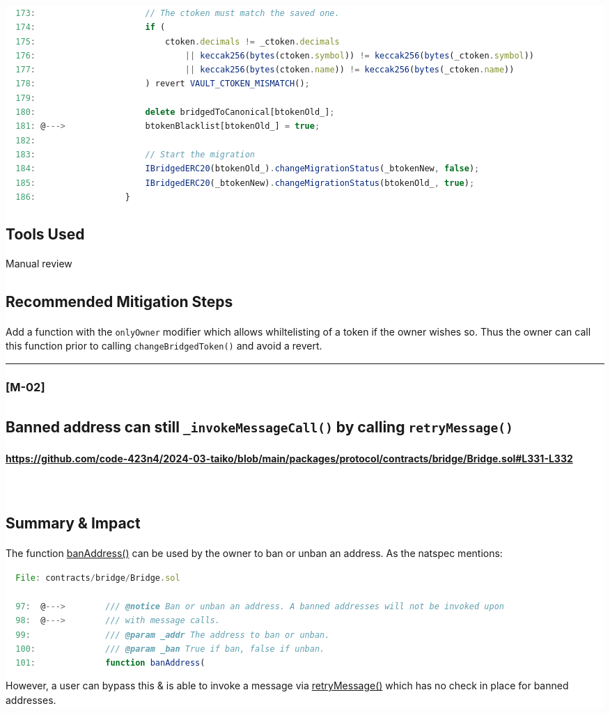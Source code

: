 ```js
  173:                      // The ctoken must match the saved one.
  174:                      if (
  175:                          ctoken.decimals != _ctoken.decimals
  176:                              || keccak256(bytes(ctoken.symbol)) != keccak256(bytes(_ctoken.symbol))
  177:                              || keccak256(bytes(ctoken.name)) != keccak256(bytes(_ctoken.name))
  178:                      ) revert VAULT_CTOKEN_MISMATCH();
  179:
  180:                      delete bridgedToCanonical[btokenOld_]; 
  181: @--->                btokenBlacklist[btokenOld_] = true;
  182:
  183:                      // Start the migration
  184:                      IBridgedERC20(btokenOld_).changeMigrationStatus(_btokenNew, false);
  185:                      IBridgedERC20(_btokenNew).changeMigrationStatus(btokenOld_, true);
  186:                  }
```

## Tools Used
Manual review

## Recommended Mitigation Steps
Add a function with the `onlyOwner` modifier which allows whiltelisting of a token if the owner wishes so. Thus the owner can call this function prior to calling `changeBridgedToken()` and avoid a revert.

---

### <a id="m-02"></a>[M-02]
## **Banned address can still `_invokeMessageCall()` by calling `retryMessage()`**
#### https://github.com/code-423n4/2024-03-taiko/blob/main/packages/protocol/contracts/bridge/Bridge.sol#L331-L332
<br>

## Summary & Impact
The function [banAddress()](https://github.com/code-423n4/2024-03-taiko/blob/main/packages/protocol/contracts/bridge/Bridge.sol#L101) can be used by the owner to ban or unban an address. As the natspec mentions:
```js
  File: contracts/bridge/Bridge.sol

  97:  @--->        /// @notice Ban or unban an address. A banned addresses will not be invoked upon
  98:  @--->        /// with message calls.
  99:               /// @param _addr The address to ban or unban.
  100:              /// @param _ban True if ban, false if unban.
  101:              function banAddress(
```
However, a user can bypass this & is able to invoke a message via [retryMessage()](https://github.com/code-423n4/2024-03-taiko/blob/main/packages/protocol/contracts/bridge/Bridge.sol#L331-L332) which has no check in place for banned addresses.
